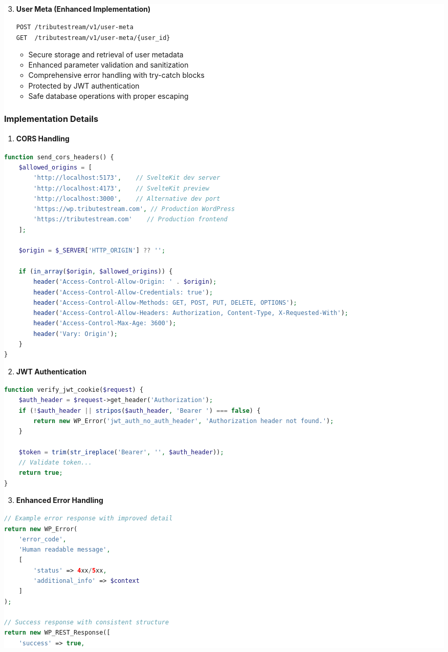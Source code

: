 3. **User Meta (Enhanced Implementation)**
   ```
   POST /tributestream/v1/user-meta
   GET  /tributestream/v1/user-meta/{user_id}
   ```
   - Secure storage and retrieval of user metadata
   - Enhanced parameter validation and sanitization
   - Comprehensive error handling with try-catch blocks
   - Protected by JWT authentication
   - Safe database operations with proper escaping

### Implementation Details

1. **CORS Handling**
```php
function send_cors_headers() {
    $allowed_origins = [
        'http://localhost:5173',    // SvelteKit dev server
        'http://localhost:4173',    // SvelteKit preview
        'http://localhost:3000',    // Alternative dev port
        'https://wp.tributestream.com', // Production WordPress
        'https://tributestream.com'    // Production frontend
    ];
    
    $origin = $_SERVER['HTTP_ORIGIN'] ?? '';
    
    if (in_array($origin, $allowed_origins)) {
        header('Access-Control-Allow-Origin: ' . $origin);
        header('Access-Control-Allow-Credentials: true');
        header('Access-Control-Allow-Methods: GET, POST, PUT, DELETE, OPTIONS');
        header('Access-Control-Allow-Headers: Authorization, Content-Type, X-Requested-With');
        header('Access-Control-Max-Age: 3600');
        header('Vary: Origin');
    }
}
```

2. **JWT Authentication**
```php
function verify_jwt_cookie($request) {
    $auth_header = $request->get_header('Authorization');
    if (!$auth_header || stripos($auth_header, 'Bearer ') === false) {
        return new WP_Error('jwt_auth_no_auth_header', 'Authorization header not found.');
    }
    
    $token = trim(str_ireplace('Bearer', '', $auth_header));
    // Validate token...
    return true;
}
```

3. **Enhanced Error Handling**
```php
// Example error response with improved detail
return new WP_Error(
    'error_code',
    'Human readable message',
    [
        'status' => 4xx/5xx,
        'additional_info' => $context
    ]
);

// Success response with consistent structure
return new WP_REST_Response([
    'success' => true,
```